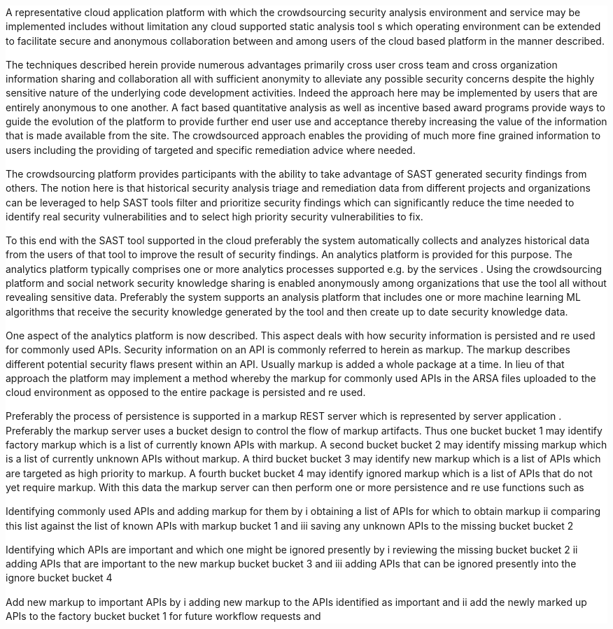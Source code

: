 A representative cloud application platform with which the crowdsourcing security analysis environment and service may be implemented includes without limitation any cloud supported static analysis tool s which operating environment can be extended to facilitate secure and anonymous collaboration between and among users of the cloud based platform in the manner described.

The techniques described herein provide numerous advantages primarily cross user cross team and cross organization information sharing and collaboration all with sufficient anonymity to alleviate any possible security concerns despite the highly sensitive nature of the underlying code development activities. Indeed the approach here may be implemented by users that are entirely anonymous to one another. A fact based quantitative analysis as well as incentive based award programs provide ways to guide the evolution of the platform to provide further end user use and acceptance thereby increasing the value of the information that is made available from the site. The crowdsourced approach enables the providing of much more fine grained information to users including the providing of targeted and specific remediation advice where needed.

The crowdsourcing platform provides participants with the ability to take advantage of SAST generated security findings from others. The notion here is that historical security analysis triage and remediation data from different projects and organizations can be leveraged to help SAST tools filter and prioritize security findings which can significantly reduce the time needed to identify real security vulnerabilities and to select high priority security vulnerabilities to fix.

To this end with the SAST tool supported in the cloud preferably the system automatically collects and analyzes historical data from the users of that tool to improve the result of security findings. An analytics platform is provided for this purpose. The analytics platform typically comprises one or more analytics processes supported e.g. by the services . Using the crowdsourcing platform and social network security knowledge sharing is enabled anonymously among organizations that use the tool all without revealing sensitive data. Preferably the system supports an analysis platform that includes one or more machine learning ML algorithms that receive the security knowledge generated by the tool and then create up to date security knowledge data.

One aspect of the analytics platform is now described. This aspect deals with how security information is persisted and re used for commonly used APIs. Security information on an API is commonly referred to herein as markup. The markup describes different potential security flaws present within an API. Usually markup is added a whole package at a time. In lieu of that approach the platform may implement a method whereby the markup for commonly used APIs in the ARSA files uploaded to the cloud environment as opposed to the entire package is persisted and re used.

Preferably the process of persistence is supported in a markup REST server which is represented by server application . Preferably the markup server uses a bucket design to control the flow of markup artifacts. Thus one bucket bucket 1 may identify factory markup which is a list of currently known APIs with markup. A second bucket bucket 2 may identify missing markup which is a list of currently unknown APIs without markup. A third bucket bucket 3 may identify new markup which is a list of APIs which are targeted as high priority to markup. A fourth bucket bucket 4 may identify ignored markup which is a list of APIs that do not yet require markup. With this data the markup server can then perform one or more persistence and re use functions such as 

Identifying commonly used APIs and adding markup for them by i obtaining a list of APIs for which to obtain markup ii comparing this list against the list of known APIs with markup bucket 1 and iii saving any unknown APIs to the missing bucket bucket 2 

Identifying which APIs are important and which one might be ignored presently by i reviewing the missing bucket bucket 2 ii adding APIs that are important to the new markup bucket bucket 3 and iii adding APIs that can be ignored presently into the ignore bucket bucket 4 

Add new markup to important APIs by i adding new markup to the APIs identified as important and ii add the newly marked up APIs to the factory bucket bucket 1 for future workflow requests and
